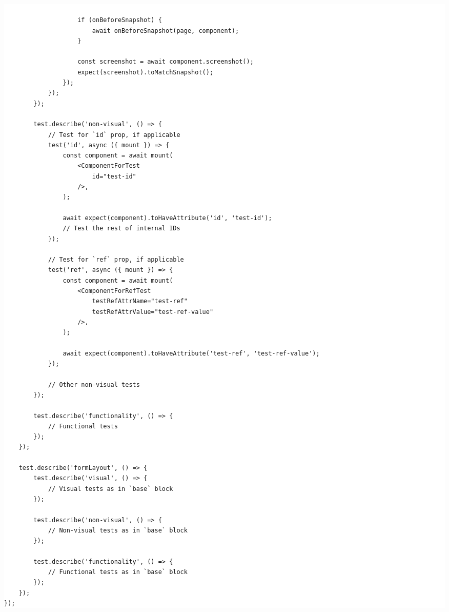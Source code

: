 ```tsx

                    if (onBeforeSnapshot) {
                        await onBeforeSnapshot(page, component);
                    }

                    const screenshot = await component.screenshot();
                    expect(screenshot).toMatchSnapshot();
                });
            });
        });

        test.describe('non-visual', () => {
            // Test for `id` prop, if applicable
            test('id', async ({ mount }) => {
                const component = await mount(
                    <ComponentForTest
                        id="test-id"
                    />,
                );

                await expect(component).toHaveAttribute('id', 'test-id');
                // Test the rest of internal IDs
            });

            // Test for `ref` prop, if applicable
            test('ref', async ({ mount }) => {
                const component = await mount(
                    <ComponentForRefTest
                        testRefAttrName="test-ref"
                        testRefAttrValue="test-ref-value"
                    />,
                );

                await expect(component).toHaveAttribute('test-ref', 'test-ref-value');
            });

            // Other non-visual tests
        });

        test.describe('functionality', () => {
            // Functional tests
        });
    });

    test.describe('formLayout', () => {
        test.describe('visual', () => {
            // Visual tests as in `base` block
        });

        test.describe('non-visual', () => {
            // Non-visual tests as in `base` block
        });

        test.describe('functionality', () => {
            // Functional tests as in `base` block
        });
    });
});
```
